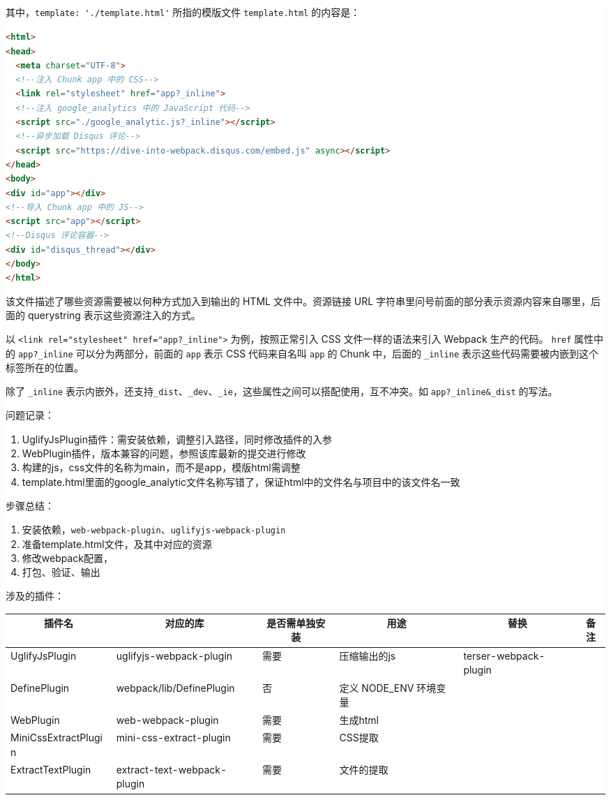 ```js
```

其中，`template: './template.html'` 所指的模版文件 `template.html` 的内容是：

```html
<html>
<head>
  <meta charset="UTF-8">
  <!--注入 Chunk app 中的 CSS-->
  <link rel="stylesheet" href="app?_inline">
  <!--注入 google_analytics 中的 JavaScript 代码-->
  <script src="./google_analytic.js?_inline"></script>
  <!--异步加载 Disqus 评论-->
  <script src="https://dive-into-webpack.disqus.com/embed.js" async></script>
</head>
<body>
<div id="app"></div>
<!--导入 Chunk app 中的 JS-->
<script src="app"></script>
<!--Disqus 评论容器-->
<div id="disqus_thread"></div>
</body>
</html>
```

该文件描述了哪些资源需要被以何种方式加入到输出的 HTML 文件中。资源链接 URL 字符串里问号前面的部分表示资源内容来自哪里，后面的 querystring 表示这些资源注入的方式。

以 `<link rel="stylesheet" href="app?_inline">` 为例，按照正常引入 CSS 文件一样的语法来引入 Webpack 生产的代码。 `href` 属性中的 `app?_inline` 可以分为两部分，前面的 `app` 表示 CSS 代码来自名叫 `app` 的 Chunk 中，后面的 `_inline` 表示这些代码需要被内嵌到这个标签所在的位置。

除了 `_inline` 表示内嵌外，还支持`_dist`、`_dev`、`_ie`，这些属性之间可以搭配使用，互不冲突。如 `app?_inline&_dist` 的写法。

问题记录：

1. UglifyJsPlugin插件：需安装依赖，调整引入路径，同时修改插件的入参
2. WebPlugin插件，版本兼容的问题，参照该库最新的提交进行修改
3. 构建的js，css文件的名称为main，而不是app，模版html需调整
4. template.html里面的google_analytic文件名称写错了，保证html中的文件名与项目中的该文件名一致

步骤总结：

1. 安装依赖，`web-webpack-plugin`、`uglifyjs-webpack-plugin`
2. 准备template.html文件，及其中对应的资源
3. 修改webpack配置，
4. 打包、验证、输出

涉及的插件：

| 插件名               | 对应的库                    | 是否需单独安装 | 用途                   | 替换                  | 备注 |
| -------------------- | --------------------------- | -------------- | ---------------------- | --------------------- | ---- |
| UglifyJsPlugin       | uglifyjs-webpack-plugin     | 需要           | 压缩输出的js           | terser-webpack-plugin |      |
| DefinePlugin         | webpack/lib/DefinePlugin    | 否             | 定义 NODE_ENV 环境变量 |                       |      |
| WebPlugin            | web-webpack-plugin          | 需要           | 生成html               |                       |      |
| MiniCssExtractPlugin | mini-css-extract-plugin     | 需要           | CSS提取                |                       |      |
| ExtractTextPlugin    | extract-text-webpack-plugin | 需要           | 文件的提取             |                       |      |
